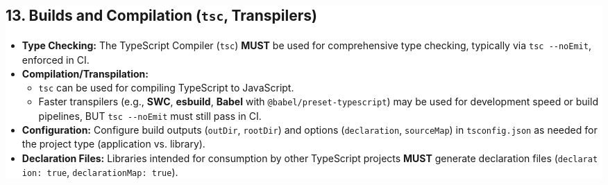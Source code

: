 
## 13. Builds and Compilation (`tsc`, Transpilers)

* **Type Checking:** The TypeScript Compiler (`tsc`) **MUST** be used for comprehensive type checking, typically via `tsc --noEmit`, enforced in CI.
* **Compilation/Transpilation:**
    * `tsc` can be used for compiling TypeScript to JavaScript.
    * Faster transpilers (e.g., **SWC**, **esbuild**, **Babel** with `@babel/preset-typescript`) may be used for development speed or build pipelines, BUT `tsc --noEmit` must still pass in CI.
* **Configuration:** Configure build outputs (`outDir`, `rootDir`) and options (`declaration`, `sourceMap`) in `tsconfig.json` as needed for the project type (application vs. library).
* **Declaration Files:** Libraries intended for consumption by other TypeScript projects **MUST** generate declaration files (`declaration: true`, `declarationMap: true`).
